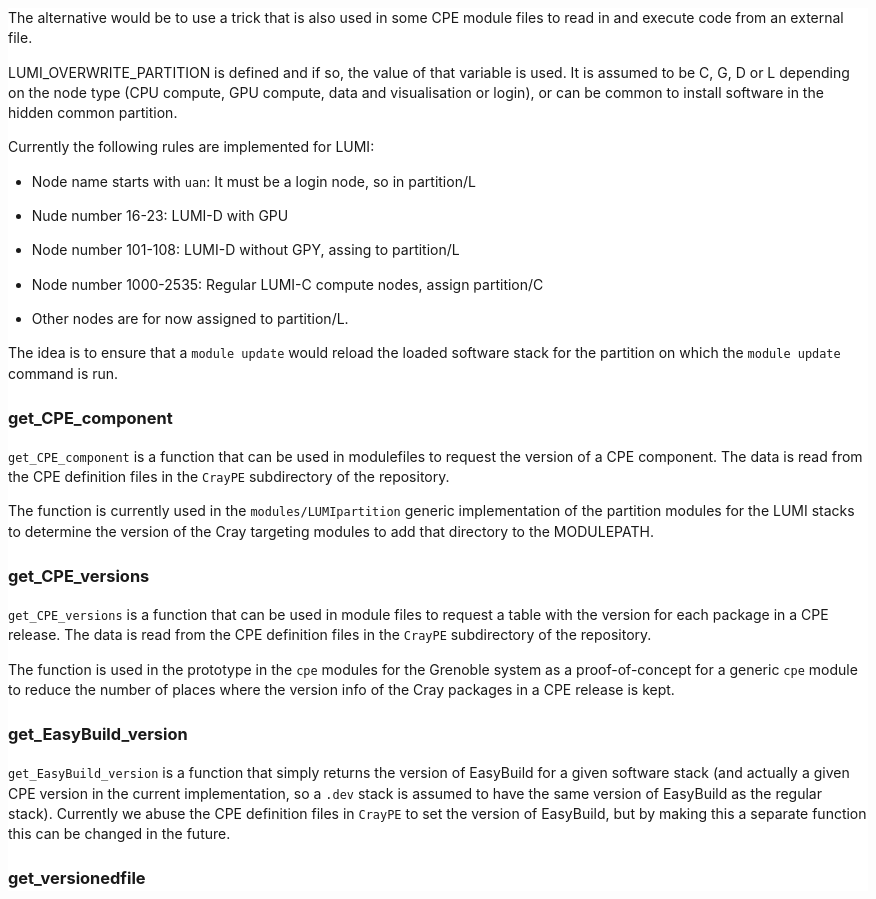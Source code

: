 The alternative would be to use a trick that is also used in some CPE module
files to read in and execute code from an external file.

LUMI_OVERWRITE_PARTITION is defined and if so, the value of that variable is used.
It is assumed to be C, G, D or L depending on the node type (CPU compute, GPU compute,
data and visualisation or login), or can be common to install software in the
hidden common partition.

Currently the following rules are implemented for LUMI:

  * Node name starts with `uan`:  It must be a login node, so in partition/L

  * Nude number 16-23: LUMI-D with GPU

  * Node number 101-108: LUMI-D without GPY, assing to partition/L

  * Node number 1000-2535: Regular LUMI-C compute nodes, assign partition/C

  * Other nodes are for now assigned to partition/L.

The idea is to ensure that a ``module update`` would reload the loaded software
stack for the partition on which the ``module update`` command is run.


### get_CPE_component

``get_CPE_component`` is a function that can be used in modulefiles to request
the version of a CPE component. The data is read from the CPE definition files
in the ``CrayPE`` subdirectory of the repository.

The function is currently used in the ``modules/LUMIpartition`` generic implementation
of the partition modules for the LUMI stacks to determine the version of the
Cray targeting modules to add that directory to the MODULEPATH.


### get_CPE_versions

``get_CPE_versions`` is a function that can be used in module files to request
a table with the version for each package in a CPE release. The data is read
from the CPE definition files in the ``CrayPE`` subdirectory of the repository.

The function is used in the prototype in the ``cpe`` modules for the Grenoble
system as a proof-of-concept for a generic ``cpe`` module to reduce the number
of places where the version info of the Cray packages in a CPE release is kept.


### get_EasyBuild_version

``get_EasyBuild_version`` is a function that simply returns the version of 
EasyBuild for a given software stack (and actually a given CPE version in the
current implementation, so a `.dev` stack is assumed to have the same version
of EasyBuild as the regular stack). Currently we abuse the CPE definition
files in ``CrayPE`` to set the version of EasyBuild, but by making this a
separate function this can be changed in the future.


### get_versionedfile

